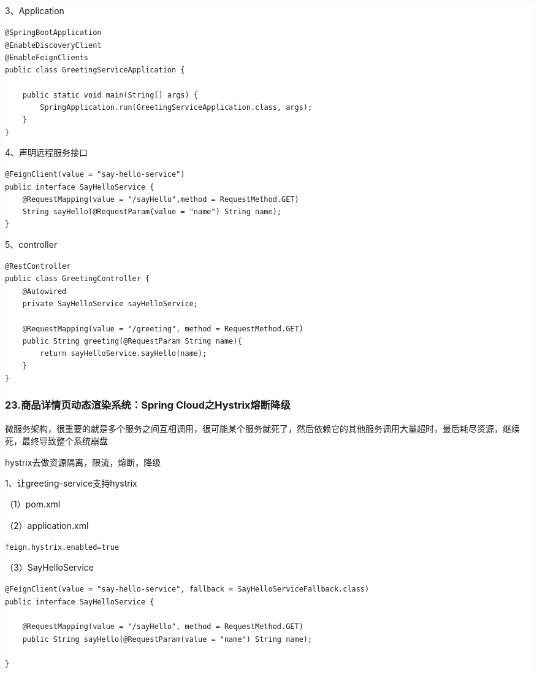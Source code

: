 3、Application

```html
@SpringBootApplication
@EnableDiscoveryClient
@EnableFeignClients
public class GreetingServiceApplication {

    public static void main(String[] args) {
        SpringApplication.run(GreetingServiceApplication.class, args);
    }
}
```

4、声明远程服务接口

```html
@FeignClient(value = "say-hello-service")
public interface SayHelloService {
    @RequestMapping(value = "/sayHello",method = RequestMethod.GET)
    String sayHello(@RequestParam(value = "name") String name);
}
```

5、controller

```html
@RestController
public class GreetingController {
    @Autowired
    private SayHelloService sayHelloService;
	
    @RequestMapping(value = "/greeting", method = RequestMethod.GET)
    public String greeting(@RequestParam String name){
        return sayHelloService.sayHello(name);
    }	
}
```

### 23.商品详情页动态渲染系统：Spring Cloud之Hystrix熔断降级

微服务架构，很重要的就是多个服务之间互相调用，很可能某个服务就死了，然后依赖它的其他服务调用大量超时，最后耗尽资源，继续死，最终导致整个系统崩盘

hystrix去做资源隔离，限流，熔断，降级

1、让greeting-service支持hystrix

（1）pom.xml

（2）application.xml

```html
feign.hystrix.enabled=true
```

（3）SayHelloService

```html
@FeignClient(value = "say-hello-service", fallback = SayHelloServiceFallback.class)  
public interface SayHelloService {

	@RequestMapping(value = "/sayHello", method = RequestMethod.GET)
	public String sayHello(@RequestParam(value = "name") String name);

}
```
